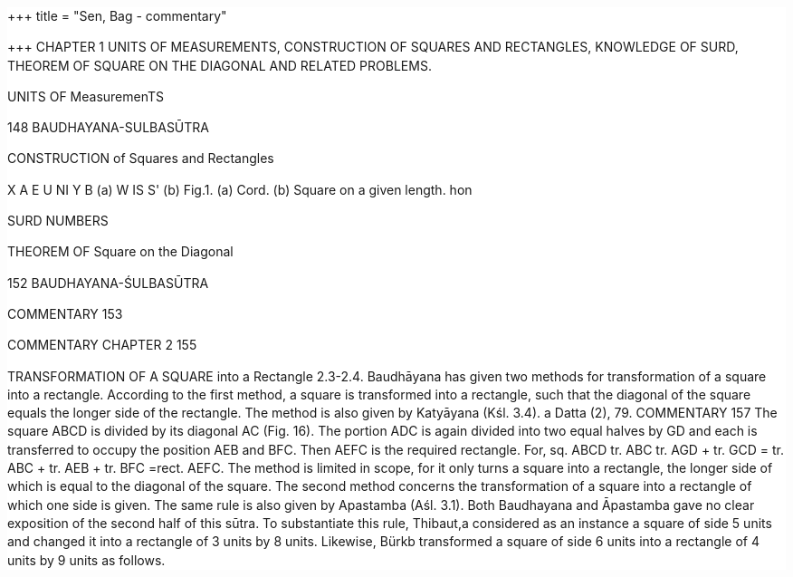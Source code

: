 +++
title = "Sen, Bag - commentary"

+++
CHAPTER 1
UNITS OF MEASUREMENTS, CONSTRUCTION OF SQUARES AND RECTANGLES, KNOWLEDGE OF SURD, THEOREM OF SQUARE
ON THE DIAGONAL AND RELATED PROBLEMS.

UNITS OF MeasuremenTS

148
BAUDHAYANA-SULBASŪTRA

CONSTRUCTION of Squares and Rectangles

X
A
E
U
NI
Y
B
(a)
W
IS
S'
(b)
Fig.1. (a) Cord. (b) Square on a given length. hon



SURD NUMBERS



THEOREM OF Square on the Diagonal 

152
BAUDHAYANA-ŚULBASŪTRA

COMMENTARY
153  


COMMENTARY
CHAPTER 2
155



TRANSFORMATION OF A SQUARE into a Rectangle
2.3-2.4. Baudhāyana has given two methods for transformation of a square into a rectangle.
According to the first method, a square is transformed into a rectangle, such that the diagonal of the square equals the longer side of the rectangle. The method is also given by Katyāyana (Kśl. 3.4).
a Datta (2), 79.
COMMENTARY
157
The square ABCD is divided by its diagonal AC (Fig. 16). The portion ADC is again divided into two equal halves by GD and each is transferred to occupy the position AEB and BFC. Then AEFC is the required rectangle. For,
sq. ABCD
tr. ABC tr. AGD + tr. GCD = tr. ABC + tr. AEB + tr. BFC
=rect. AEFC.
The method is limited in scope, for it only turns a square into a rectangle, the longer side of which is equal to the diagonal of the square.
The second method concerns the transformation of a square into a rectangle of which one side is given. The same rule is also given by Apastamba (Aśl. 3.1). Both Baudhayana and Āpastamba gave no clear exposition of the second half of this sūtra. To substantiate this rule, Thibaut,a considered as an instance a square
of side 5 units and changed it into a rectangle of 3 units by 8 units. Likewise, Bürkb transformed a square of side 6 units into a rectangle of 4 units by 9 units as follows.